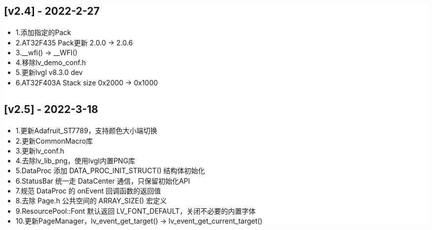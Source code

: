 ## [v2.4] - 2022-2-27
* 1.添加指定的Pack
* 2.AT32F435 Pack更新 2.0.0 -> 2.0.6
* 3.__wfi() -> __WFI()
* 4.移除lv_demo_conf.h
* 5.更新lvgl v8.3.0 dev
* 6.AT32F403A Stack size 0x2000 -> 0x1000

## [v2.5] - 2022-3-18
* 1.更新Adafruit_ST7789，支持颜色大小端切换
* 2.更新CommonMacro库
* 3.更新lv_conf.h
* 4.去除lv_lib_png，使用lvgl内置PNG库
* 5.DataProc 添加 DATA_PROC_INIT_STRUCT() 结构体初始化
* 6.StatusBar 统一走 DataCenter 通信，只保留初始化API
* 7.规范 DataProc 的 onEvent 回调函数的返回值
* 8.去除 Page.h 公共空间的 ARRAY_SIZE() 宏定义
* 9.ResourcePool::Font 默认返回 LV_FONT_DEFAULT，关闭不必要的内置字体
* 10.更新PageManager，lv_event_get_target() -> lv_event_get_current_target()
